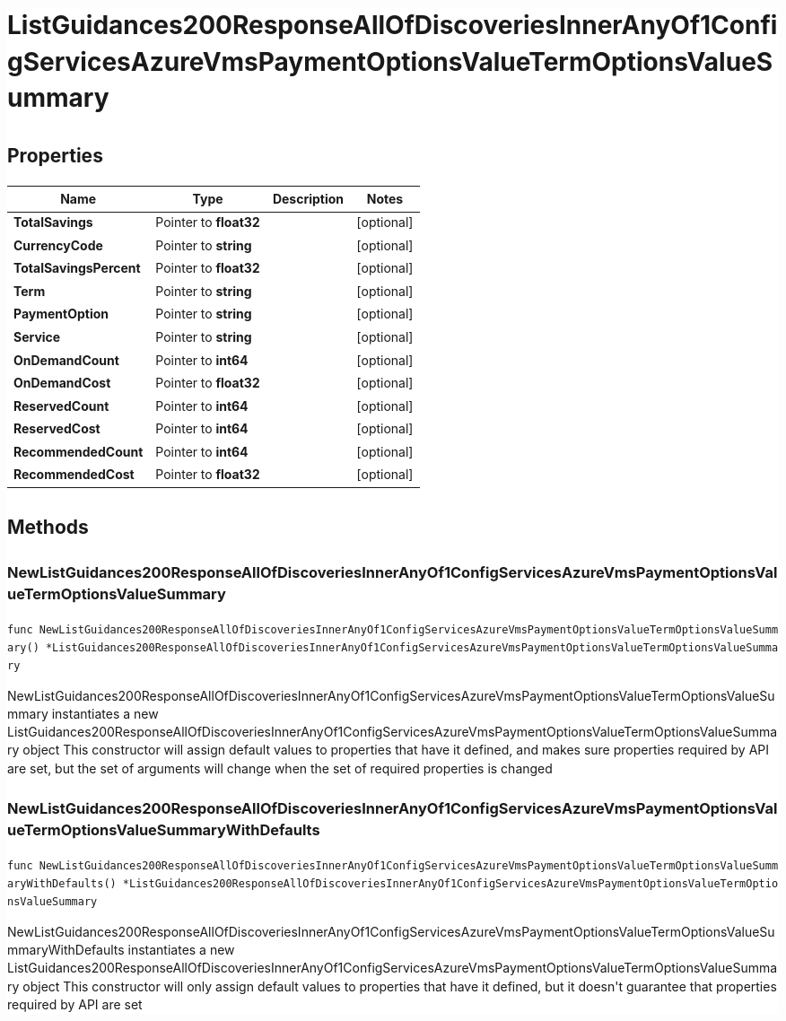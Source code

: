 # ListGuidances200ResponseAllOfDiscoveriesInnerAnyOf1ConfigServicesAzureVmsPaymentOptionsValueTermOptionsValueSummary

## Properties

Name | Type | Description | Notes
------------ | ------------- | ------------- | -------------
**TotalSavings** | Pointer to **float32** |  | [optional] 
**CurrencyCode** | Pointer to **string** |  | [optional] 
**TotalSavingsPercent** | Pointer to **float32** |  | [optional] 
**Term** | Pointer to **string** |  | [optional] 
**PaymentOption** | Pointer to **string** |  | [optional] 
**Service** | Pointer to **string** |  | [optional] 
**OnDemandCount** | Pointer to **int64** |  | [optional] 
**OnDemandCost** | Pointer to **float32** |  | [optional] 
**ReservedCount** | Pointer to **int64** |  | [optional] 
**ReservedCost** | Pointer to **int64** |  | [optional] 
**RecommendedCount** | Pointer to **int64** |  | [optional] 
**RecommendedCost** | Pointer to **float32** |  | [optional] 

## Methods

### NewListGuidances200ResponseAllOfDiscoveriesInnerAnyOf1ConfigServicesAzureVmsPaymentOptionsValueTermOptionsValueSummary

`func NewListGuidances200ResponseAllOfDiscoveriesInnerAnyOf1ConfigServicesAzureVmsPaymentOptionsValueTermOptionsValueSummary() *ListGuidances200ResponseAllOfDiscoveriesInnerAnyOf1ConfigServicesAzureVmsPaymentOptionsValueTermOptionsValueSummary`

NewListGuidances200ResponseAllOfDiscoveriesInnerAnyOf1ConfigServicesAzureVmsPaymentOptionsValueTermOptionsValueSummary instantiates a new ListGuidances200ResponseAllOfDiscoveriesInnerAnyOf1ConfigServicesAzureVmsPaymentOptionsValueTermOptionsValueSummary object
This constructor will assign default values to properties that have it defined,
and makes sure properties required by API are set, but the set of arguments
will change when the set of required properties is changed

### NewListGuidances200ResponseAllOfDiscoveriesInnerAnyOf1ConfigServicesAzureVmsPaymentOptionsValueTermOptionsValueSummaryWithDefaults

`func NewListGuidances200ResponseAllOfDiscoveriesInnerAnyOf1ConfigServicesAzureVmsPaymentOptionsValueTermOptionsValueSummaryWithDefaults() *ListGuidances200ResponseAllOfDiscoveriesInnerAnyOf1ConfigServicesAzureVmsPaymentOptionsValueTermOptionsValueSummary`

NewListGuidances200ResponseAllOfDiscoveriesInnerAnyOf1ConfigServicesAzureVmsPaymentOptionsValueTermOptionsValueSummaryWithDefaults instantiates a new ListGuidances200ResponseAllOfDiscoveriesInnerAnyOf1ConfigServicesAzureVmsPaymentOptionsValueTermOptionsValueSummary object
This constructor will only assign default values to properties that have it defined,
but it doesn't guarantee that properties required by API are set
